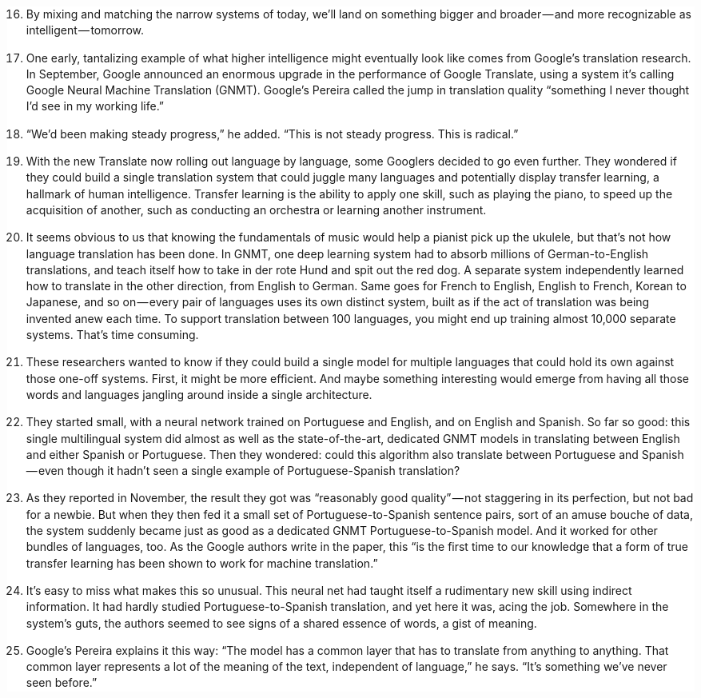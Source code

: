 16. By mixing and matching the narrow systems of today, we’ll land on something bigger and broader — and more recognizable as intelligent — tomorrow.


17. One early, tantalizing example of what higher intelligence might eventually look like comes from Google’s translation research. In September, Google announced an enormous upgrade in the performance of Google Translate, using a system it’s calling Google Neural Machine Translation (GNMT). Google’s Pereira called the jump in translation quality “something I never thought I’d see in my working life.”


18. “We’d been making steady progress,” he added. “This is not steady progress. This is radical.”


19. With the new Translate now rolling out language by language, some Googlers decided to go even further. They wondered if they could build a single translation system that could juggle many languages and potentially display transfer learning, a hallmark of human intelligence. Transfer learning is the ability to apply one skill, such as playing the piano, to speed up the acquisition of another, such as conducting an orchestra or learning another instrument.


20. It seems obvious to us that knowing the fundamentals of music would help a pianist pick up the ukulele, but that’s not how language translation has been done. In GNMT, one deep learning system had to absorb millions of German-to-English translations, and teach itself how to take in der rote Hund and spit out the red dog. A separate system independently learned how to translate in the other direction, from English to German. Same goes for French to English, English to French, Korean to Japanese, and so on — every pair of languages uses its own distinct system, built as if the act of translation was being invented anew each time. To support translation between 100 languages, you might end up training almost 10,000 separate systems. That’s time consuming.


21. These researchers wanted to know if they could build a single model for multiple languages that could hold its own against those one-off systems. First, it might be more efficient. And maybe something interesting would emerge from having all those words and languages jangling around inside a single architecture.


22. They started small, with a neural network trained on Portuguese and English, and on English and Spanish. So far so good: this single multilingual system did almost as well as the state-of-the-art, dedicated GNMT models in translating between English and either Spanish or Portuguese. Then they wondered: could this algorithm also translate between Portuguese and Spanish — even though it hadn’t seen a single example of Portuguese-Spanish translation?


23. As they reported in November, the result they got was “reasonably good quality” — not staggering in its perfection, but not bad for a newbie. But when they then fed it a small set of Portuguese-to-Spanish sentence pairs, sort of an amuse bouche of data, the system suddenly became just as good as a dedicated GNMT Portuguese-to-Spanish model. And it worked for other bundles of languages, too. As the Google authors write in the paper, this “is the first time to our knowledge that a form of true transfer learning has been shown to work for machine translation.”


25. It’s easy to miss what makes this so unusual. This neural net had taught itself a rudimentary new skill using indirect information. It had hardly studied Portuguese-to-Spanish translation, and yet here it was, acing the job. Somewhere in the system’s guts, the authors seemed to see signs of a shared essence of words, a gist of meaning.


26. Google’s Pereira explains it this way: “The model has a common layer that has to translate from anything to anything. That common layer represents a lot of the meaning of the text, independent of language,” he says. “It’s something we’ve never seen before.”
